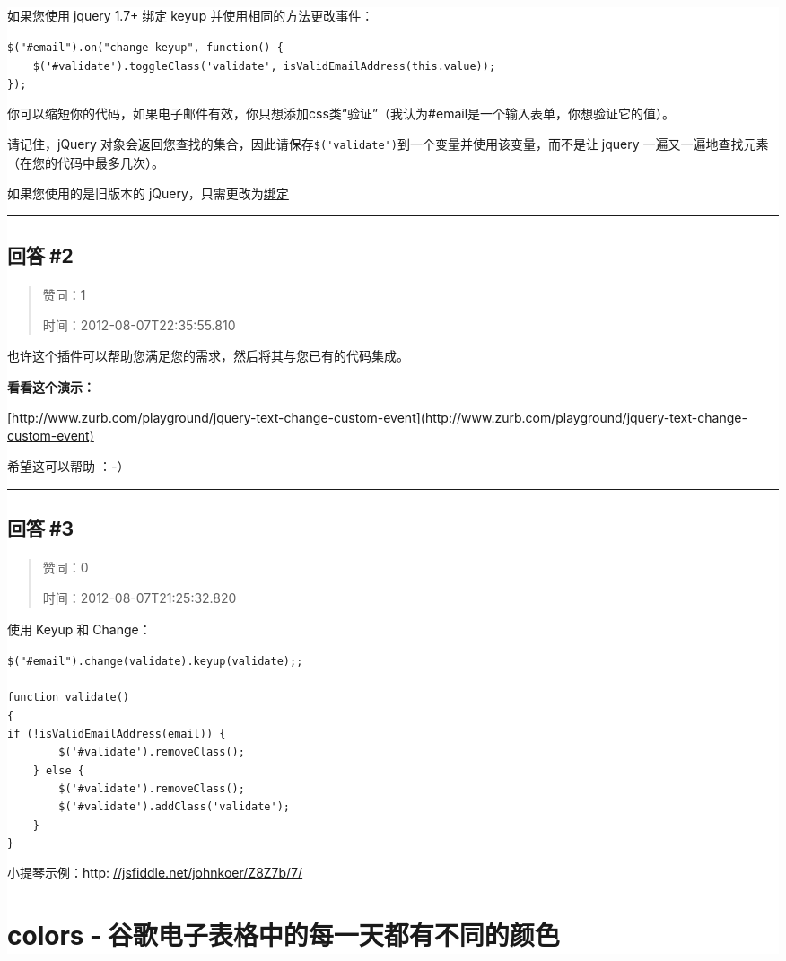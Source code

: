 如果您使用 jquery 1.7+ 绑定 keyup 并使用相同的方法更改事件：

```
$("#email").on("change keyup", function() {
    $('#validate').toggleClass('validate', isValidEmailAddress(this.value));
}); 
```

你可以缩短你的代码，如果电子邮件有效，你只想添加css类“验证”（我认为#email是一个输入表单，你想验证它的值）。

请记住，jQuery 对象会返回您查找的集合，因此请保存`$('validate')`到一个变量并使用该变量，而不是让 jquery 一遍又一遍地查找元素（在您的代码中最多几次）。

如果您使用的是旧版本的 jQuery，只需更改为[绑定](http://api.jquery.com/bind/)

* * *

## 回答 #2

> 赞同：1
> 
> 时间：2012-08-07T22:35:55.810

也许这个插件可以帮助您满足您的需求，然后将其与您已有的代码集成。

**看看这个演示：**

[http://www.zurb.com/playground/jquery-text-change-custom-event](http://www.zurb.com/playground/jquery-text-change-custom-event)

希望这可以帮助 ：-）

* * *

## 回答 #3

> 赞同：0
> 
> 时间：2012-08-07T21:25:32.820

使用 Keyup 和 Change：

```
$("#email").change(validate).keyup(validate);;

function validate()
{
if (!isValidEmailAddress(email)) {
        $('#validate').removeClass();
    } else {
        $('#validate').removeClass();
        $('#validate').addClass('validate');
    } 
} 
```

小提琴示例：http: [//jsfiddle.net/johnkoer/Z8Z7b/7/](http://jsfiddle.net/johnkoer/Z8Z7b/7/) ​</p>

# colors - 谷歌电子表格中的每一天都有不同的颜色
